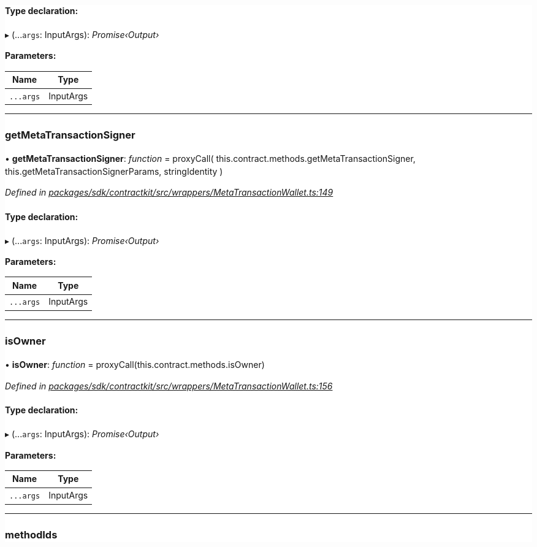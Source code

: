#### Type declaration:

▸ (...`args`: InputArgs): *Promise‹Output›*

**Parameters:**

Name | Type |
------ | ------ |
`...args` | InputArgs |

___

###  getMetaTransactionSigner

• **getMetaTransactionSigner**: *function* = proxyCall(
    this.contract.methods.getMetaTransactionSigner,
    this.getMetaTransactionSignerParams,
    stringIdentity
  )

*Defined in [packages/sdk/contractkit/src/wrappers/MetaTransactionWallet.ts:149](https://github.com/celo-org/celo-monorepo/blob/master/packages/sdk/contractkit/src/wrappers/MetaTransactionWallet.ts#L149)*

#### Type declaration:

▸ (...`args`: InputArgs): *Promise‹Output›*

**Parameters:**

Name | Type |
------ | ------ |
`...args` | InputArgs |

___

###  isOwner

• **isOwner**: *function* = proxyCall(this.contract.methods.isOwner)

*Defined in [packages/sdk/contractkit/src/wrappers/MetaTransactionWallet.ts:156](https://github.com/celo-org/celo-monorepo/blob/master/packages/sdk/contractkit/src/wrappers/MetaTransactionWallet.ts#L156)*

#### Type declaration:

▸ (...`args`: InputArgs): *Promise‹Output›*

**Parameters:**

Name | Type |
------ | ------ |
`...args` | InputArgs |

___

###  methodIds
